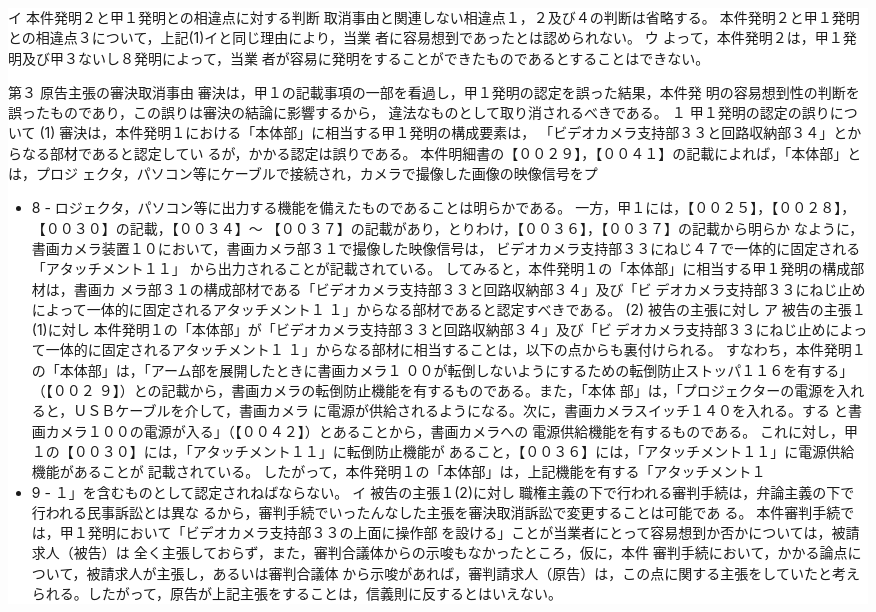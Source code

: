    イ 本件発明２と甲１発明との相違点に対する判断 
 取消事由と関連しない相違点１，２及び４の判断は省略する。 
 本件発明２と甲１発明との相違点３について，上記(1)イと同じ理由により，当業
者に容易想到であったとは認められない。 
   ウ よって，本件発明２は，甲１発明及び甲３ないし８発明によって，当業
者が容易に発明をすることができたものであるとすることはできない。 
 
第３ 原告主張の審決取消事由 
 審決は，甲１の記載事項の一部を看過し，甲１発明の認定を誤った結果，本件発
明の容易想到性の判断を誤ったものであり，この誤りは審決の結論に影響するから，
違法なものとして取り消されるべきである。 
 １ 甲１発明の認定の誤りについて 
  (1) 審決は，本件発明１における「本体部」に相当する甲１発明の構成要素は，
「ビデオカメラ支持部３３と回路収納部３４」とからなる部材であると認定してい
るが，かかる認定は誤りである。 
 本件明細書の【００２９】，【００４１】の記載によれば，「本体部」とは，プロジ
ェクタ，パソコン等にケーブルで接続され，カメラで撮像した画像の映像信号をプ
 - 8 - 
ロジェクタ，パソコン等に出力する機能を備えたものであることは明らかである。 
 一方，甲１には，【００２５】，【００２８】，【００３０】の記載，【００３４】～
【００３７】の記載があり，とりわけ，【００３６】，【００３７】の記載から明らか
なように，書画カメラ装置１０において，書画カメラ部３１で撮像した映像信号は，
ビデオカメラ支持部３３にねじ４７で一体的に固定される「アタッチメント１１」
から出力されることが記載されている。 
 してみると，本件発明１の「本体部」に相当する甲１発明の構成部材は，書画カ
メラ部３１の構成部材である「ビデオカメラ支持部３３と回路収納部３４」及び「ビ
デオカメラ支持部３３にねじ止めによって一体的に固定されるアタッチメント１
１」からなる部材であると認定すべきである。 
  (2) 被告の主張に対し 
   ア 被告の主張１(1)に対し 
 本件発明１の「本体部」が「ビデオカメラ支持部３３と回路収納部３４」及び「ビ
デオカメラ支持部３３にねじ止めによって一体的に固定されるアタッチメント１
１」からなる部材に相当することは，以下の点からも裏付けられる。 
 すなわち，本件発明１の「本体部」は，「アーム部を展開したときに書画カメラ１
００が転倒しないようにするための転倒防止ストッパ１１６を有する」（【００２
９】）との記載から，書画カメラの転倒防止機能を有するものである。また，「本体
部」は，「プロジェクターの電源を入れると，ＵＳＢケーブルを介して，書画カメラ
に電源が供給されるようになる。次に，書画カメラスイッチ１４０を入れる。する
と書画カメラ１００の電源が入る」（【００４２】）とあることから，書画カメラへの
電源供給機能を有するものである。 
 これに対し，甲１の【００３０】には，「アタッチメント１１」に転倒防止機能が
あること，【００３６】には，「アタッチメント１１」に電源供給機能があることが
記載されている。 
 したがって，本件発明１の「本体部」は，上記機能を有する「アタッチメント１
 - 9 - 
１」を含むものとして認定されねばならない。 
   イ 被告の主張１(2)に対し 
 職権主義の下で行われる審判手続は，弁論主義の下で行われる民事訴訟とは異な
るから，審判手続でいったんなした主張を審決取消訴訟で変更することは可能であ
る。 
 本件審判手続では，甲１発明において「ビデオカメラ支持部３３の上面に操作部
を設ける」ことが当業者にとって容易想到か否かについては，被請求人（被告）は
全く主張しておらず，また，審判合議体からの示唆もなかったところ，仮に，本件
審判手続において，かかる論点について，被請求人が主張し，あるいは審判合議体
から示唆があれば，審判請求人（原告）は，この点に関する主張をしていたと考え
られる。したがって，原告が上記主張をすることは，信義則に反するとはいえない。 
 